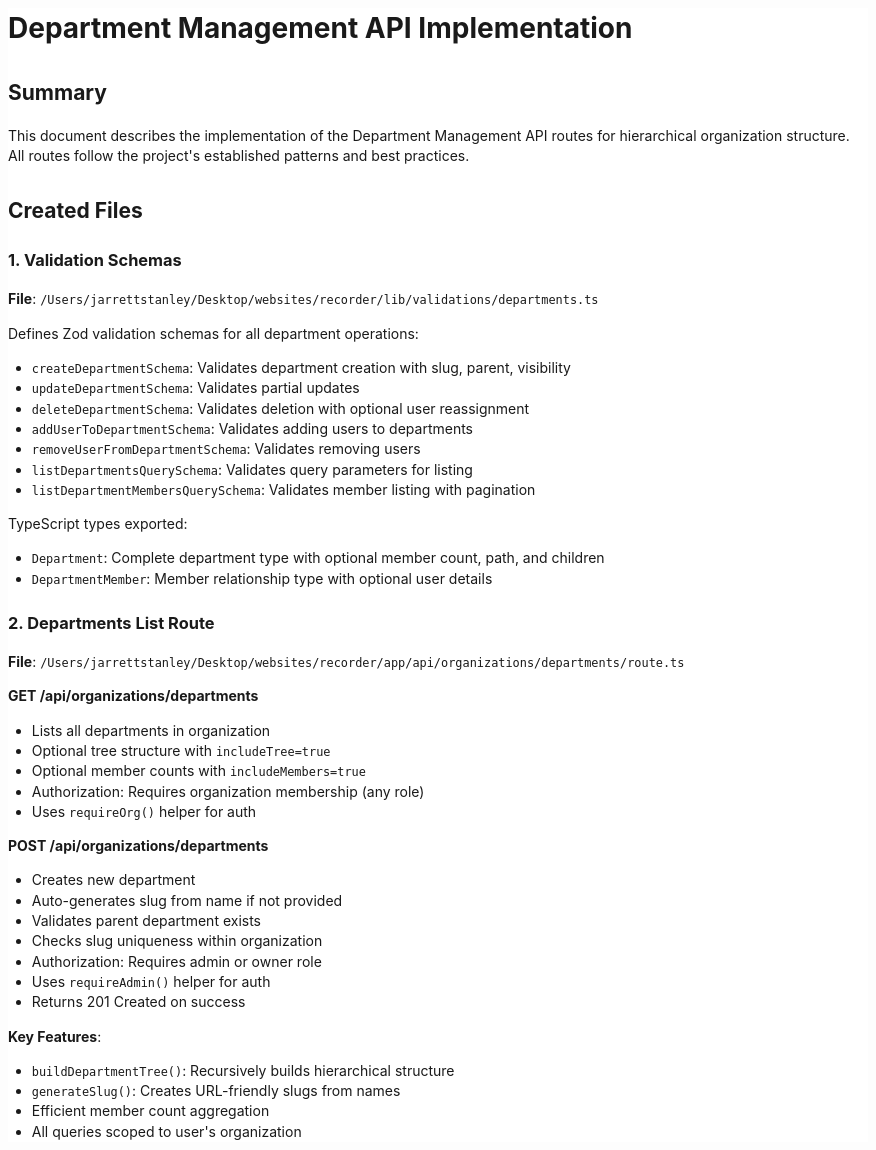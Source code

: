 # Department Management API Implementation

## Summary

This document describes the implementation of the Department Management API routes for hierarchical organization structure. All routes follow the project's established patterns and best practices.

## Created Files

### 1. Validation Schemas
**File**: `/Users/jarrettstanley/Desktop/websites/recorder/lib/validations/departments.ts`

Defines Zod validation schemas for all department operations:
- `createDepartmentSchema`: Validates department creation with slug, parent, visibility
- `updateDepartmentSchema`: Validates partial updates
- `deleteDepartmentSchema`: Validates deletion with optional user reassignment
- `addUserToDepartmentSchema`: Validates adding users to departments
- `removeUserFromDepartmentSchema`: Validates removing users
- `listDepartmentsQuerySchema`: Validates query parameters for listing
- `listDepartmentMembersQuerySchema`: Validates member listing with pagination

TypeScript types exported:
- `Department`: Complete department type with optional member count, path, and children
- `DepartmentMember`: Member relationship type with optional user details

### 2. Departments List Route
**File**: `/Users/jarrettstanley/Desktop/websites/recorder/app/api/organizations/departments/route.ts`

**GET /api/organizations/departments**
- Lists all departments in organization
- Optional tree structure with `includeTree=true`
- Optional member counts with `includeMembers=true`
- Authorization: Requires organization membership (any role)
- Uses `requireOrg()` helper for auth

**POST /api/organizations/departments**
- Creates new department
- Auto-generates slug from name if not provided
- Validates parent department exists
- Checks slug uniqueness within organization
- Authorization: Requires admin or owner role
- Uses `requireAdmin()` helper for auth
- Returns 201 Created on success

**Key Features**:
- `buildDepartmentTree()`: Recursively builds hierarchical structure
- `generateSlug()`: Creates URL-friendly slugs from names
- Efficient member count aggregation
- All queries scoped to user's organization
